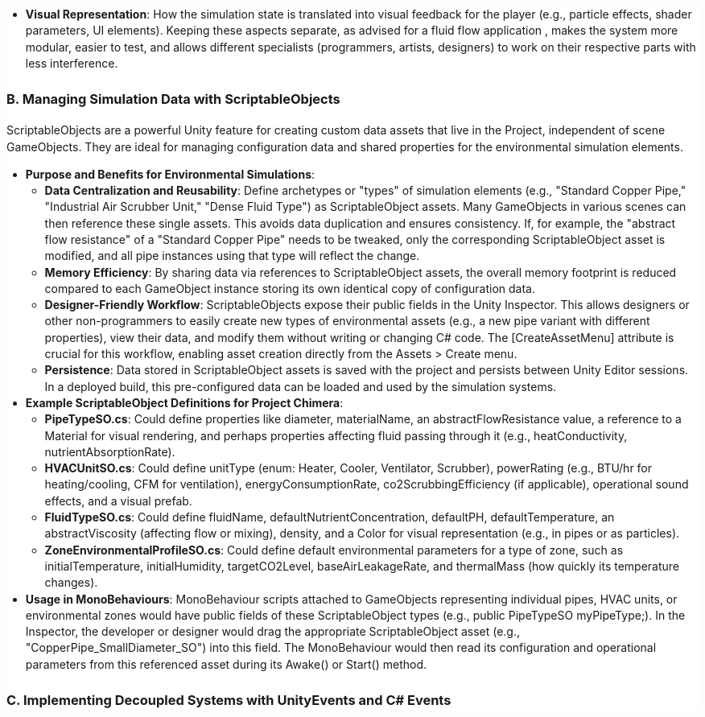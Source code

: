   * **Visual Representation**: How the simulation state is translated into visual feedback for the player (e.g., particle effects, shader parameters, UI elements). Keeping these aspects separate, as advised for a fluid flow application , makes the system more modular, easier to test, and allows different specialists (programmers, artists, designers) to work on their respective parts with less interference.

### **B. Managing Simulation Data with ScriptableObjects**

ScriptableObjects are a powerful Unity feature for creating custom data assets that live in the Project, independent of scene GameObjects. They are ideal for managing configuration data and shared properties for the environmental simulation elements.

* **Purpose and Benefits for Environmental Simulations**:  
  * **Data Centralization and Reusability**: Define archetypes or "types" of simulation elements (e.g., "Standard Copper Pipe," "Industrial Air Scrubber Unit," "Dense Fluid Type") as ScriptableObject assets. Many GameObjects in various scenes can then reference these single assets. This avoids data duplication and ensures consistency. If, for example, the "abstract flow resistance" of a "Standard Copper Pipe" needs to be tweaked, only the corresponding ScriptableObject asset is modified, and all pipe instances using that type will reflect the change.  
  * **Memory Efficiency**: By sharing data via references to ScriptableObject assets, the overall memory footprint is reduced compared to each GameObject instance storing its own identical copy of configuration data.  
  * **Designer-Friendly Workflow**: ScriptableObjects expose their public fields in the Unity Inspector. This allows designers or other non-programmers to easily create new types of environmental assets (e.g., a new pipe variant with different properties), view their data, and modify them without writing or changing C\# code. The \[CreateAssetMenu\] attribute is crucial for this workflow, enabling asset creation directly from the Assets \> Create menu.  
  * **Persistence**: Data stored in ScriptableObject assets is saved with the project and persists between Unity Editor sessions. In a deployed build, this pre-configured data can be loaded and used by the simulation systems.  
* **Example ScriptableObject Definitions for Project Chimera**:  
  * **PipeTypeSO.cs**: Could define properties like diameter, materialName, an abstractFlowResistance value, a reference to a Material for visual rendering, and perhaps properties affecting fluid passing through it (e.g., heatConductivity, nutrientAbsorptionRate).  
  * **HVACUnitSO.cs**: Could define unitType (enum: Heater, Cooler, Ventilator, Scrubber), powerRating (e.g., BTU/hr for heating/cooling, CFM for ventilation), energyConsumptionRate, co2ScrubbingEfficiency (if applicable), operational sound effects, and a visual prefab.  
  * **FluidTypeSO.cs**: Could define fluidName, defaultNutrientConcentration, defaultPH, defaultTemperature, an abstractViscosity (affecting flow or mixing), density, and a Color for visual representation (e.g., in pipes or as particles).  
  * **ZoneEnvironmentalProfileSO.cs**: Could define default environmental parameters for a type of zone, such as initialTemperature, initialHumidity, targetCO2Level, baseAirLeakageRate, and thermalMass (how quickly its temperature changes).  
* **Usage in MonoBehaviours**: MonoBehaviour scripts attached to GameObjects representing individual pipes, HVAC units, or environmental zones would have public fields of these ScriptableObject types (e.g., public PipeTypeSO myPipeType;). In the Inspector, the developer or designer would drag the appropriate ScriptableObject asset (e.g., "CopperPipe\_SmallDiameter\_SO") into this field. The MonoBehaviour would then read its configuration and operational parameters from this referenced asset during its Awake() or Start() method.

### **C. Implementing Decoupled Systems with UnityEvents and C\# Events**
